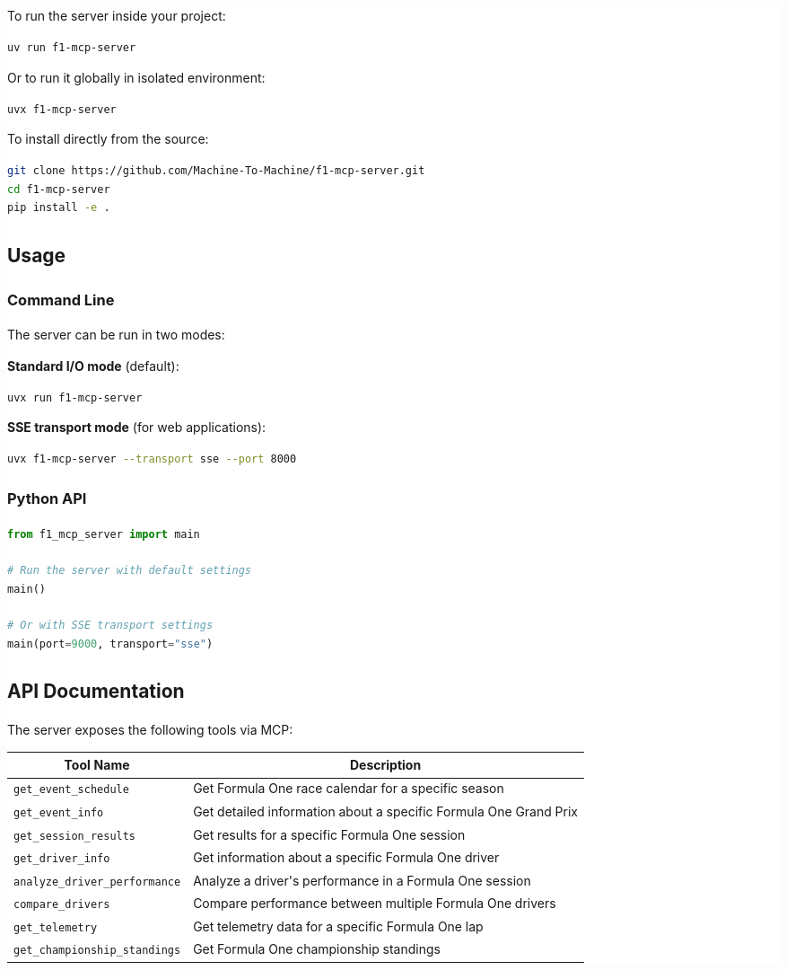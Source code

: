 To run the server inside your project:

```bash
uv run f1-mcp-server
```

Or to run it globally in isolated environment:

```bash
uvx f1-mcp-server
```

To install directly from the source:

```bash
git clone https://github.com/Machine-To-Machine/f1-mcp-server.git
cd f1-mcp-server
pip install -e .
```

## Usage

### Command Line

The server can be run in two modes:

**Standard I/O mode** (default):

```bash
uvx run f1-mcp-server
```

**SSE transport mode** (for web applications):

```bash
uvx f1-mcp-server --transport sse --port 8000
```

### Python API

```python
from f1_mcp_server import main

# Run the server with default settings
main()

# Or with SSE transport settings
main(port=9000, transport="sse")
```

## API Documentation

The server exposes the following tools via MCP:

| Tool Name | Description |
|-----------|-------------|
| `get_event_schedule` | Get Formula One race calendar for a specific season |
| `get_event_info` | Get detailed information about a specific Formula One Grand Prix |
| `get_session_results` | Get results for a specific Formula One session |
| `get_driver_info` | Get information about a specific Formula One driver |
| `analyze_driver_performance` | Analyze a driver's performance in a Formula One session |
| `compare_drivers` | Compare performance between multiple Formula One drivers |
| `get_telemetry` | Get telemetry data for a specific Formula One lap |
| `get_championship_standings` | Get Formula One championship standings |
